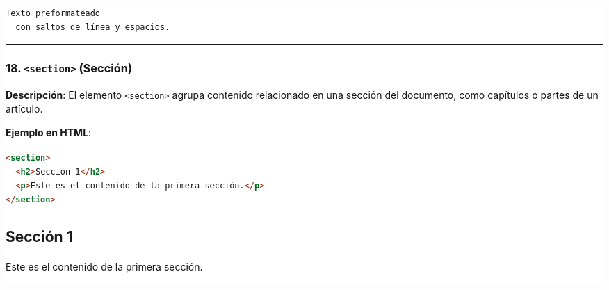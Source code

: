 
```
Texto preformateado
  con saltos de línea y espacios.
```

---

### 18. `<section>` (Sección)
**Descripción**: El elemento `<section>` agrupa contenido relacionado en una sección del documento, como capítulos o partes de un artículo.

**Ejemplo en HTML**:
```html
<section>
  <h2>Sección 1</h2>
  <p>Este es el contenido de la primera sección.</p>
</section>
```


## Sección 1  
Este es el contenido de la primera sección.

---
